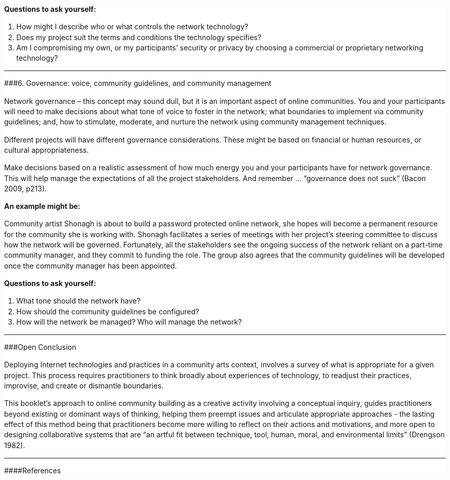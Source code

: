 **Questions to ask yourself:**

1. How might I describe who or what controls the network technology?
2. Does my project suit the terms and conditions the technology specifies? 
3. Am I compromising my own, or my participants’ security or privacy by choosing a commercial or proprietary networking technology?


---
###6. Governance: voice, community guidelines, and community management

Network governance – this concept may sound dull, but it is an important aspect of online communities. You and your participants will need to make decisions about what tone of voice to foster in the network; what boundaries to implement via community guidelines; and, how to stimulate, moderate, and nurture the network using community management techniques.

Different projects will have different governance considerations. These might be based on financial or human resources, or cultural appropriateness.

Make decisions based on a realistic assessment of how much energy you and your participants have for network governance. This will help manage the expectations of all the project stakeholders. And remember ... “governance does not suck” (Bacon 2009, p213).

**An example might be:**

Community artist Shonagh is about to build a password protected online network, she hopes will become a permanent resource for the community she is working with. Shonagh facilitates a series of meetings with her project’s steering committee to discuss how the network will be governed. Fortunately, all the stakeholders see the ongoing success of the network reliant on a part-time community manager, and they commit to funding the role. The group also agrees that the community guidelines will be developed once the community manager has been appointed.

**Questions to ask yourself:**

1. What tone should the network have?
2. How should the community guidelines be configured?
3. How will the network be managed? Who will manage the network?

---

###Open Conclusion


Deploying Internet technologies and practices in a community arts context, involves a survey of what is appropriate for a given project. This process requires practitioners to think broadly about experiences of technology, to readjust their practices, improvise, and create or dismantle boundaries.

This booklet‘s approach to online community building as a creative activity involving a conceptual inquiry, guides practitioners beyond existing or dominant ways of thinking, helping them preempt issues and articulate appropriate approaches - the lasting effect of this method being that practitioners become more willing to reflect on their actions and motivations, and more open to designing collaborative systems that are “an artful fit between technique, tool, human, moral, and environmental limits” (Drengson 1982).


---

####References
